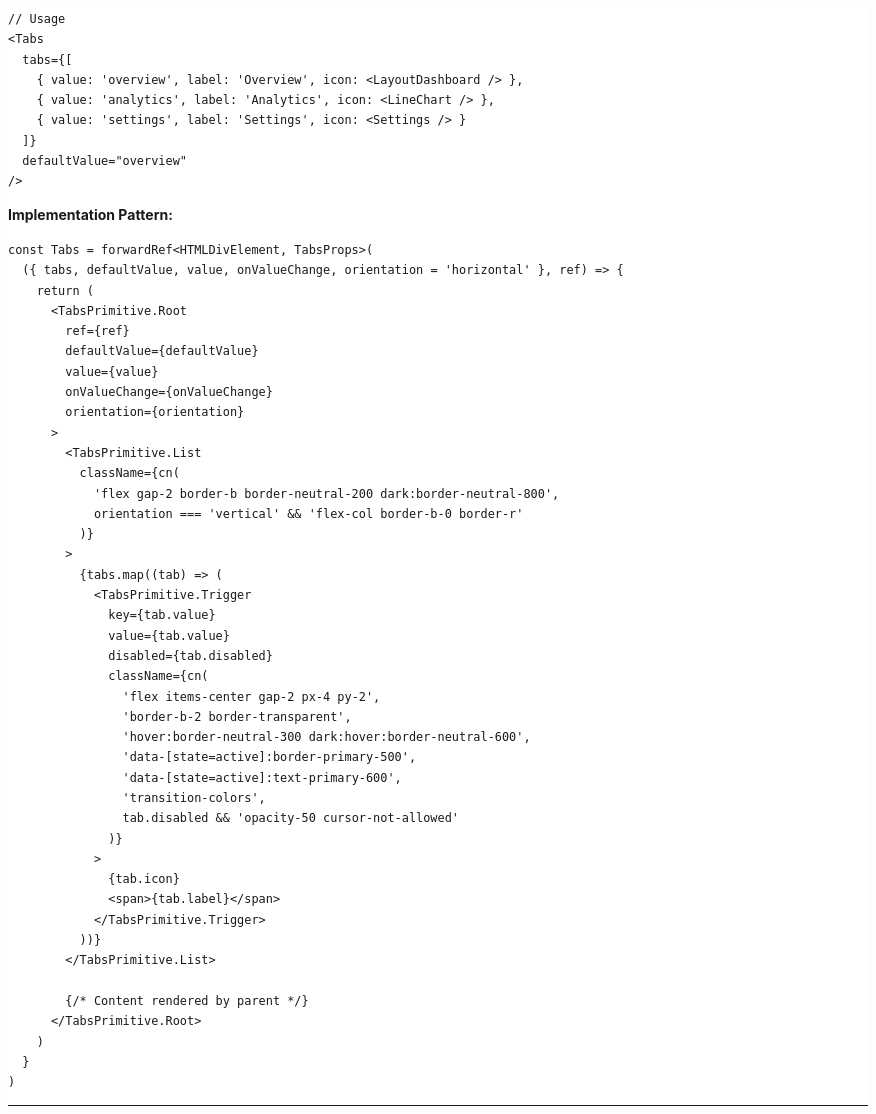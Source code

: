 ```tsx
// Usage
<Tabs
  tabs={[
    { value: 'overview', label: 'Overview', icon: <LayoutDashboard /> },
    { value: 'analytics', label: 'Analytics', icon: <LineChart /> },
    { value: 'settings', label: 'Settings', icon: <Settings /> }
  ]}
  defaultValue="overview"
/>
```

**Implementation Pattern:**
```tsx
const Tabs = forwardRef<HTMLDivElement, TabsProps>(
  ({ tabs, defaultValue, value, onValueChange, orientation = 'horizontal' }, ref) => {
    return (
      <TabsPrimitive.Root
        ref={ref}
        defaultValue={defaultValue}
        value={value}
        onValueChange={onValueChange}
        orientation={orientation}
      >
        <TabsPrimitive.List
          className={cn(
            'flex gap-2 border-b border-neutral-200 dark:border-neutral-800',
            orientation === 'vertical' && 'flex-col border-b-0 border-r'
          )}
        >
          {tabs.map((tab) => (
            <TabsPrimitive.Trigger
              key={tab.value}
              value={tab.value}
              disabled={tab.disabled}
              className={cn(
                'flex items-center gap-2 px-4 py-2',
                'border-b-2 border-transparent',
                'hover:border-neutral-300 dark:hover:border-neutral-600',
                'data-[state=active]:border-primary-500',
                'data-[state=active]:text-primary-600',
                'transition-colors',
                tab.disabled && 'opacity-50 cursor-not-allowed'
              )}
            >
              {tab.icon}
              <span>{tab.label}</span>
            </TabsPrimitive.Trigger>
          ))}
        </TabsPrimitive.List>

        {/* Content rendered by parent */}
      </TabsPrimitive.Root>
    )
  }
)
```

---